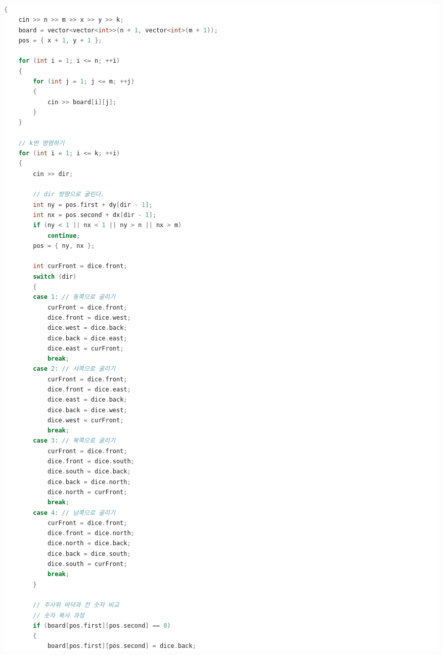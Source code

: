 ```cpp
{
	cin >> n >> m >> x >> y >> k;
	board = vector<vector<int>>(n + 1, vector<int>(m + 1));
	pos = { x + 1, y + 1 };

	for (int i = 1; i <= n; ++i)
	{
		for (int j = 1; j <= m; ++j)
		{
			cin >> board[i][j];
		}
	}

	// k번 명령하기
	for (int i = 1; i <= k; ++i)
	{
		cin >> dir;

		// dir 방향으로 굴린다.
		int ny = pos.first + dy[dir - 1];
		int nx = pos.second + dx[dir - 1];
		if (ny < 1 || nx < 1 || ny > n || nx > m)
			continue;
		pos = { ny, nx };

		int curFront = dice.front;
		switch (dir)
		{
		case 1: // 동쪽으로 굴리기
			curFront = dice.front;
			dice.front = dice.west;
			dice.west = dice.back;
			dice.back = dice.east;
			dice.east = curFront;
			break;
		case 2: // 서쪽으로 굴리기
			curFront = dice.front;
			dice.front = dice.east;
			dice.east = dice.back;
			dice.back = dice.west;
			dice.west = curFront;
			break;
		case 3: // 북쪽으로 굴리기
			curFront = dice.front;
			dice.front = dice.south;
			dice.south = dice.back;
			dice.back = dice.north;
			dice.north = curFront;
			break;
		case 4: // 남쪽으로 굴리기
			curFront = dice.front;
			dice.front = dice.north;
			dice.north = dice.back;
			dice.back = dice.south;
			dice.south = curFront;
			break;
		}

		// 주사위 바닥과 칸 숫자 비교
		// 숫자 복사 과정
		if (board[pos.first][pos.second] == 0)
		{
			board[pos.first][pos.second] = dice.back;
```